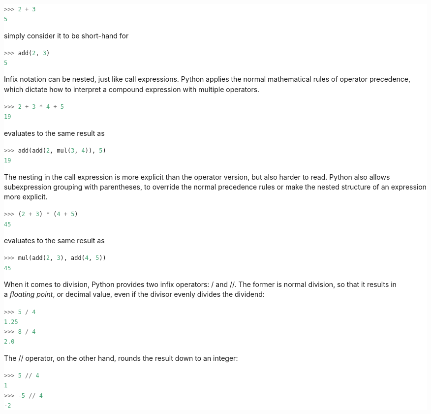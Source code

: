 ```py
>>> 2 + 3
5
```

simply consider it to be short-hand for

```py
>>> add(2, 3)
5
```

Infix notation can be nested, just like call expressions. Python applies the normal mathematical rules of operator precedence, which dictate how to interpret a compound expression with multiple operators.

```py
>>> 2 + 3 * 4 + 5
19
```


evaluates to the same result as

```py
>>> add(add(2, mul(3, 4)), 5)
19
```

The nesting in the call expression is more explicit than the operator version, but also harder to read. Python also allows subexpression grouping with parentheses, to override the normal precedence rules or make the nested structure of an expression more explicit.

```py
>>> (2 + 3) * (4 + 5)
45
```

evaluates to the same result as

```py
>>> mul(add(2, 3), add(4, 5))
45
```

When it comes to division, Python provides two infix operators: / and //. The former is normal division, so that it results in a _floating point_, or decimal value, even if the divisor evenly divides the dividend:

```py
>>> 5 / 4
1.25
>>> 8 / 4
2.0
```

The // operator, on the other hand, rounds the result down to an integer:

```py
>>> 5 // 4
1
>>> -5 // 4
-2
```
